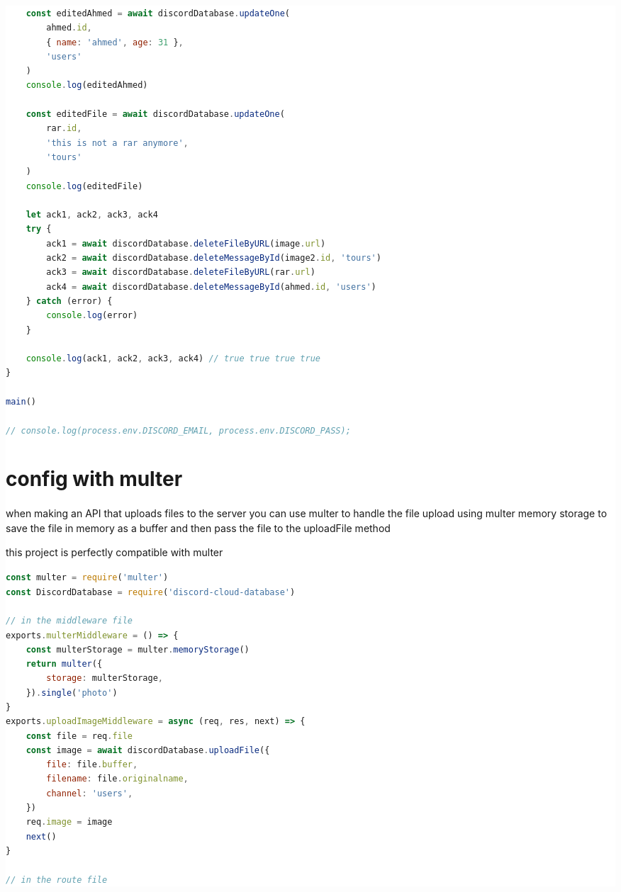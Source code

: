 ```js
    const editedAhmed = await discordDatabase.updateOne(
        ahmed.id,
        { name: 'ahmed', age: 31 },
        'users'
    )
    console.log(editedAhmed)

    const editedFile = await discordDatabase.updateOne(
        rar.id,
        'this is not a rar anymore',
        'tours'
    )
    console.log(editedFile)

    let ack1, ack2, ack3, ack4
    try {
        ack1 = await discordDatabase.deleteFileByURL(image.url)
        ack2 = await discordDatabase.deleteMessageById(image2.id, 'tours')
        ack3 = await discordDatabase.deleteFileByURL(rar.url)
        ack4 = await discordDatabase.deleteMessageById(ahmed.id, 'users')
    } catch (error) {
        console.log(error)
    }

    console.log(ack1, ack2, ack3, ack4) // true true true true
}

main()

// console.log(process.env.DISCORD_EMAIL, process.env.DISCORD_PASS);
```

# config with multer

when making an API that uploads files to the server you can use multer to handle the file upload
using multer memory storage to save the file in memory as a buffer
and then pass the file to the uploadFile method

this project is perfectly compatible with multer

```js
const multer = require('multer')
const DiscordDatabase = require('discord-cloud-database')

// in the middleware file
exports.multerMiddleware = () => {
    const multerStorage = multer.memoryStorage()
    return multer({
        storage: multerStorage,
    }).single('photo')
}
exports.uploadImageMiddleware = async (req, res, next) => {
    const file = req.file
    const image = await discordDatabase.uploadFile({
        file: file.buffer,
        filename: file.originalname,
        channel: 'users',
    })
    req.image = image
    next()
}

// in the route file
```